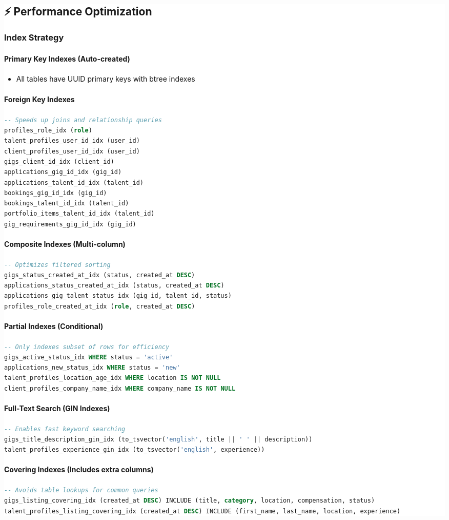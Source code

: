 
## ⚡ Performance Optimization

### **Index Strategy**

#### **Primary Key Indexes** (Auto-created)
- All tables have UUID primary keys with btree indexes

#### **Foreign Key Indexes**
```sql
-- Speeds up joins and relationship queries
profiles_role_idx (role)
talent_profiles_user_id_idx (user_id)
client_profiles_user_id_idx (user_id)
gigs_client_id_idx (client_id)
applications_gig_id_idx (gig_id)
applications_talent_id_idx (talent_id)
bookings_gig_id_idx (gig_id)
bookings_talent_id_idx (talent_id)
portfolio_items_talent_id_idx (talent_id)
gig_requirements_gig_id_idx (gig_id)
```

#### **Composite Indexes** (Multi-column)
```sql
-- Optimizes filtered sorting
gigs_status_created_at_idx (status, created_at DESC)
applications_status_created_at_idx (status, created_at DESC)
applications_gig_talent_status_idx (gig_id, talent_id, status)
profiles_role_created_at_idx (role, created_at DESC)
```

#### **Partial Indexes** (Conditional)
```sql
-- Only indexes subset of rows for efficiency
gigs_active_status_idx WHERE status = 'active'
applications_new_status_idx WHERE status = 'new'
talent_profiles_location_age_idx WHERE location IS NOT NULL
client_profiles_company_name_idx WHERE company_name IS NOT NULL
```

#### **Full-Text Search (GIN Indexes)**
```sql
-- Enables fast keyword searching
gigs_title_description_gin_idx (to_tsvector('english', title || ' ' || description))
talent_profiles_experience_gin_idx (to_tsvector('english', experience))
```

#### **Covering Indexes** (Includes extra columns)
```sql
-- Avoids table lookups for common queries
gigs_listing_covering_idx (created_at DESC) INCLUDE (title, category, location, compensation, status)
talent_profiles_listing_covering_idx (created_at DESC) INCLUDE (first_name, last_name, location, experience)
```
